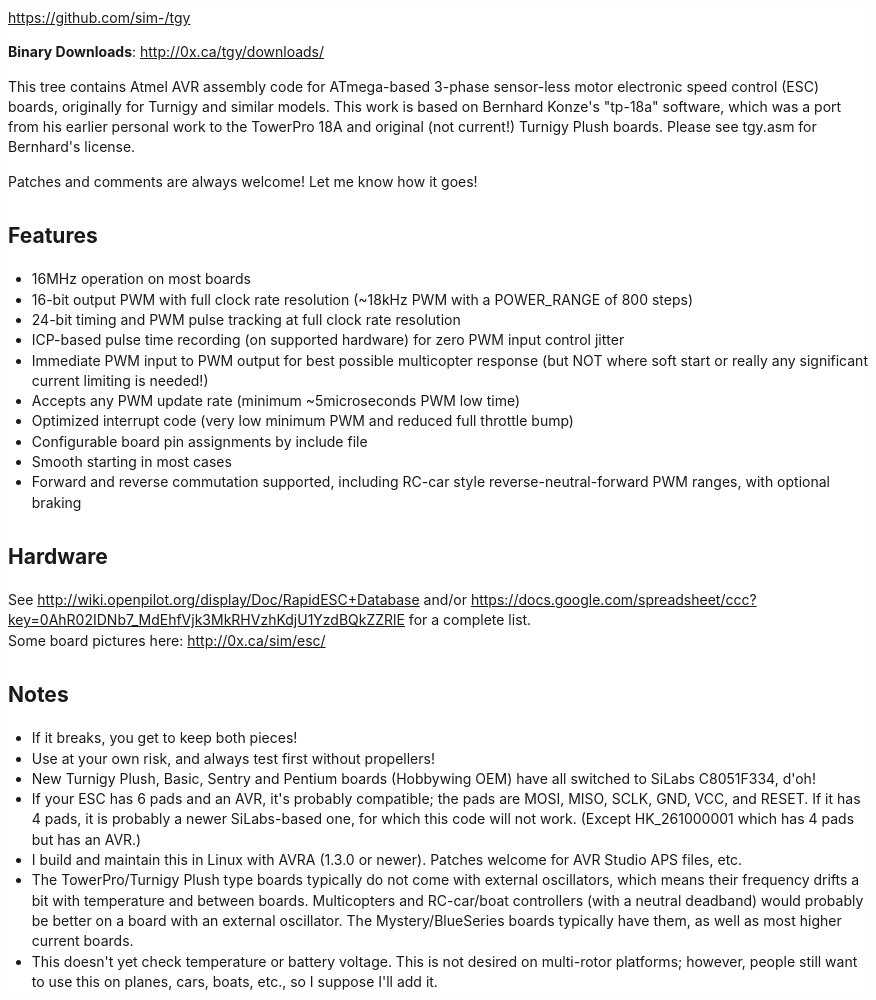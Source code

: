 https://github.com/sim-/tgy

**Binary Downloads**: http://0x.ca/tgy/downloads/

This tree contains Atmel AVR assembly code for ATmega-based 3-phase
sensor-less motor electronic speed control (ESC) boards, originally for
Turnigy and similar models. This work is based on Bernhard Konze's
"tp-18a" software, which was a port from his earlier personal work to the
TowerPro 18A and original (not current!) Turnigy Plush boards. Please see
tgy.asm for Bernhard's license.

Patches and comments are always welcome! Let me know how it goes!

Features
--------
- 16MHz operation on most boards
- 16-bit output PWM with full clock rate resolution (~18kHz PWM with
  a POWER_RANGE of 800 steps)
- 24-bit timing and PWM pulse tracking at full clock rate resolution
- ICP-based pulse time recording (on supported hardware) for zero PWM
  input control jitter
- Immediate PWM input to PWM output for best possible multicopter
  response (but NOT where soft start or really any significant current
  limiting is needed!)
- Accepts any PWM update rate (minimum ~5microseconds PWM low time)
- Optimized interrupt code (very low minimum PWM and reduced full
  throttle bump)
- Configurable board pin assignments by include file
- Smooth starting in most cases
- Forward and reverse commutation supported, including RC-car style
  reverse-neutral-forward PWM ranges, with optional braking

Hardware
--------
See http://wiki.openpilot.org/display/Doc/RapidESC+Database and/or
https://docs.google.com/spreadsheet/ccc?key=0AhR02IDNb7_MdEhfVjk3MkRHVzhKdjU1YzdBQkZZRlE
for a complete list.  
Some board pictures here: http://0x.ca/sim/esc/


Notes
-----
- If it breaks, you get to keep both pieces!
- Use at your own risk, and always test first without propellers!
- New Turnigy Plush, Basic, Sentry and Pentium boards (Hobbywing OEM)
  have all switched to SiLabs C8051F334, d'oh!
- If your ESC has 6 pads and an AVR, it's probably compatible; the pads
  are MOSI, MISO, SCLK, GND, VCC, and RESET. If it has 4 pads, it is
  probably a newer SiLabs-based one, for which this code will not work.
  (Except HK_261000001 which has 4 pads but has an AVR.)
- I build and maintain this in Linux with AVRA (1.3.0 or newer). Patches
  welcome for AVR Studio APS files, etc.
- The TowerPro/Turnigy Plush type boards typically do not come with
  external oscillators, which means their frequency drifts a bit with
  temperature and between boards. Multicopters and RC-car/boat
  controllers (with a neutral deadband) would probably be better on a
  board with an external oscillator. The Mystery/BlueSeries boards
  typically have them, as well as most higher current boards.
- This doesn't yet check temperature or battery voltage. This is not
  desired on multi-rotor platforms; however, people still want to use
  this on planes, cars, boats, etc., so I suppose I'll add it.
